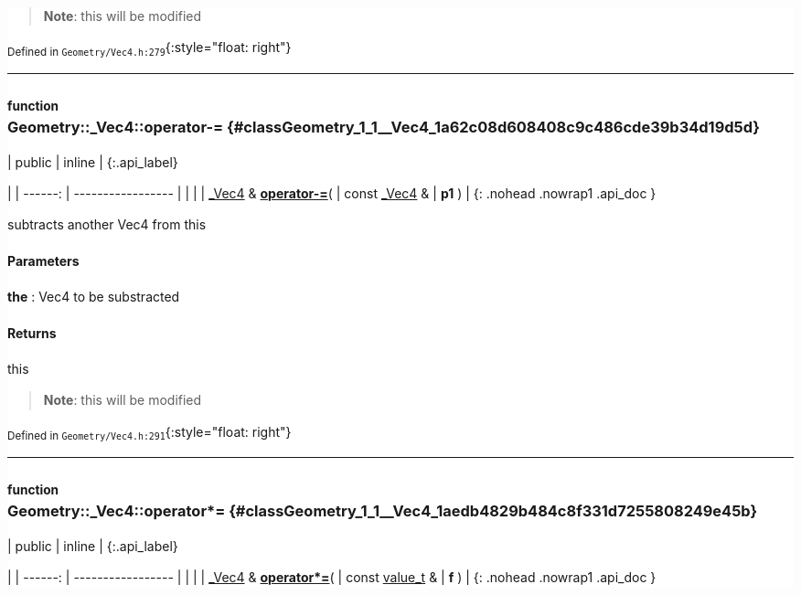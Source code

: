
> **Note**: this will be modified






<sub>Defined in `Geometry/Vec4.h:279`</sub>{:style="float: right"}

-------------------------------------------------------------------

### <small>function</small><br/> Geometry::_Vec4::operator-= {#classGeometry_1_1__Vec4_1a62c08d608408c9c486cde39b34d19d5d}

| public | inline |
{:.api_label}

|
| ------: | ----------------- |
|  |
| [_Vec4](classGeometry_1_1%5F%5FVec4) & **[operator-=](#classGeometry_1_1%5F%5FVec4_1a62c08d608408c9c486cde39b34d19d5d)**( | const [_Vec4](classGeometry_1_1%5F%5FVec4) & | **p1** ) |
{: .nohead .nowrap1 .api_doc }



subtracts another Vec4 from this
#### Parameters
**the**
:  Vec4 to be substracted




#### Returns
this


> **Note**: this will be modified






<sub>Defined in `Geometry/Vec4.h:291`</sub>{:style="float: right"}

-------------------------------------------------------------------

### <small>function</small><br/> Geometry::_Vec4::operator*= {#classGeometry_1_1__Vec4_1aedb4829b484c8f331d7255808249e45b}

| public | inline |
{:.api_label}

|
| ------: | ----------------- |
|  |
| [_Vec4](classGeometry_1_1%5F%5FVec4) & **[operator*=](#classGeometry_1_1%5F%5FVec4_1aedb4829b484c8f331d7255808249e45b)**( | const [value_t](classGeometry_1_1%5F%5FVec4#classGeometry_1_1%5F%5FVec4_1a85df9fcbb240cc49bb25c99b4d13d75c) & | **f** ) |
{: .nohead .nowrap1 .api_doc }
